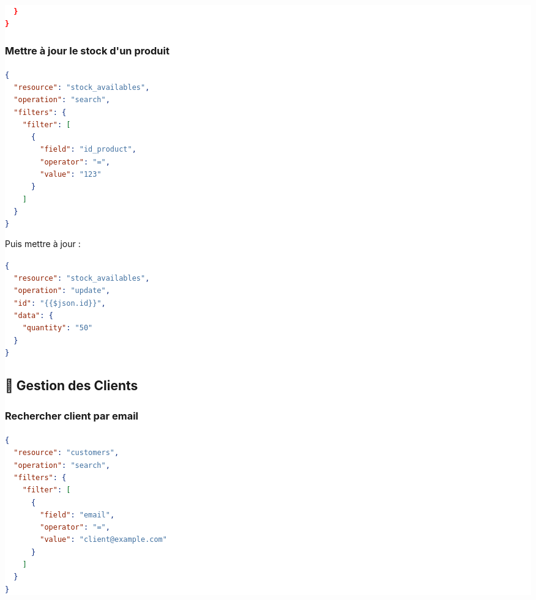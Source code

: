 ```json
  }
}
```

### Mettre à jour le stock d'un produit
```json
{
  "resource": "stock_availables",
  "operation": "search",
  "filters": {
    "filter": [
      {
        "field": "id_product",
        "operator": "=",
        "value": "123"
      }
    ]
  }
}
```

Puis mettre à jour :
```json
{
  "resource": "stock_availables",
  "operation": "update",
  "id": "{{$json.id}}",
  "data": {
    "quantity": "50"
  }
}
```

## 👥 Gestion des Clients

### Rechercher client par email
```json
{
  "resource": "customers",
  "operation": "search",
  "filters": {
    "filter": [
      {
        "field": "email",
        "operator": "=",
        "value": "client@example.com"
      }
    ]
  }
}
```
